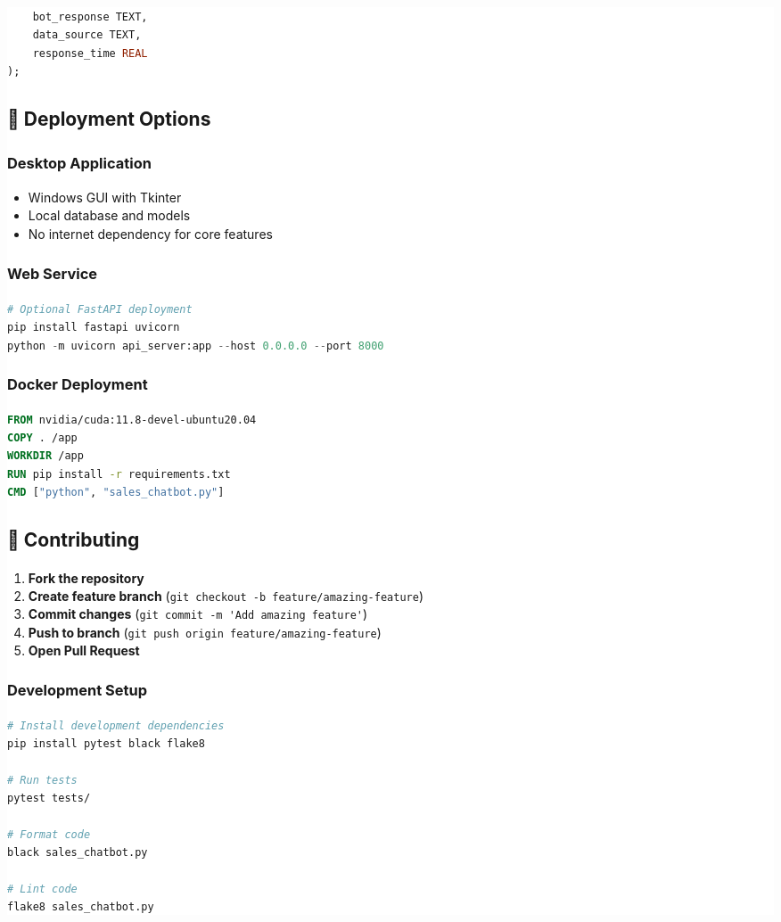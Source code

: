 ```sql
    bot_response TEXT,
    data_source TEXT,
    response_time REAL
);
```

## 🚀 **Deployment Options**

### **Desktop Application**
- Windows GUI with Tkinter
- Local database and models
- No internet dependency for core features

### **Web Service** 
```python
# Optional FastAPI deployment
pip install fastapi uvicorn
python -m uvicorn api_server:app --host 0.0.0.0 --port 8000
```

### **Docker Deployment**
```dockerfile
FROM nvidia/cuda:11.8-devel-ubuntu20.04
COPY . /app
WORKDIR /app
RUN pip install -r requirements.txt
CMD ["python", "sales_chatbot.py"]
```

## 🤝 **Contributing**

1. **Fork the repository**
2. **Create feature branch** (`git checkout -b feature/amazing-feature`)
3. **Commit changes** (`git commit -m 'Add amazing feature'`)
4. **Push to branch** (`git push origin feature/amazing-feature`)
5. **Open Pull Request**

### **Development Setup**
```bash
# Install development dependencies
pip install pytest black flake8

# Run tests
pytest tests/

# Format code
black sales_chatbot.py

# Lint code  
flake8 sales_chatbot.py
```
